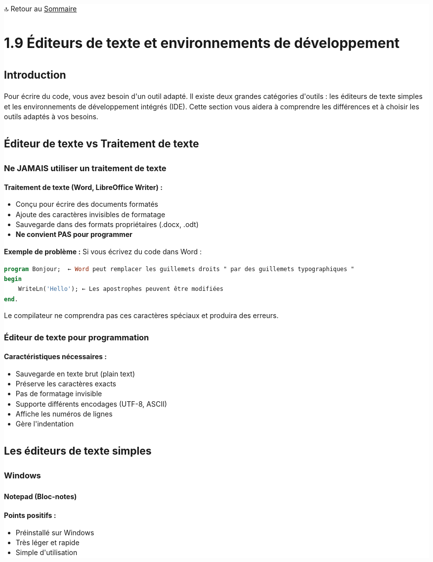 🔝 Retour au [Sommaire](/SOMMAIRE.md)

# 1.9 Éditeurs de texte et environnements de développement

## Introduction

Pour écrire du code, vous avez besoin d'un outil adapté. Il existe deux grandes catégories d'outils : les éditeurs de texte simples et les environnements de développement intégrés (IDE). Cette section vous aidera à comprendre les différences et à choisir les outils adaptés à vos besoins.

## Éditeur de texte vs Traitement de texte

### Ne JAMAIS utiliser un traitement de texte

**Traitement de texte (Word, LibreOffice Writer) :**
- Conçu pour écrire des documents formatés
- Ajoute des caractères invisibles de formatage
- Sauvegarde dans des formats propriétaires (.docx, .odt)
- **Ne convient PAS pour programmer**

**Exemple de problème :**
Si vous écrivez du code dans Word :
```pascal
program Bonjour;  ← Word peut remplacer les guillemets droits " par des guillemets typographiques "
begin
    WriteLn('Hello'); ← Les apostrophes peuvent être modifiées
end.
```
Le compilateur ne comprendra pas ces caractères spéciaux et produira des erreurs.

### Éditeur de texte pour programmation

**Caractéristiques nécessaires :**
- Sauvegarde en texte brut (plain text)
- Préserve les caractères exacts
- Pas de formatage invisible
- Supporte différents encodages (UTF-8, ASCII)
- Affiche les numéros de lignes
- Gère l'indentation

## Les éditeurs de texte simples

### Windows

#### Notepad (Bloc-notes)

**Points positifs :**
- Préinstallé sur Windows
- Très léger et rapide
- Simple d'utilisation
